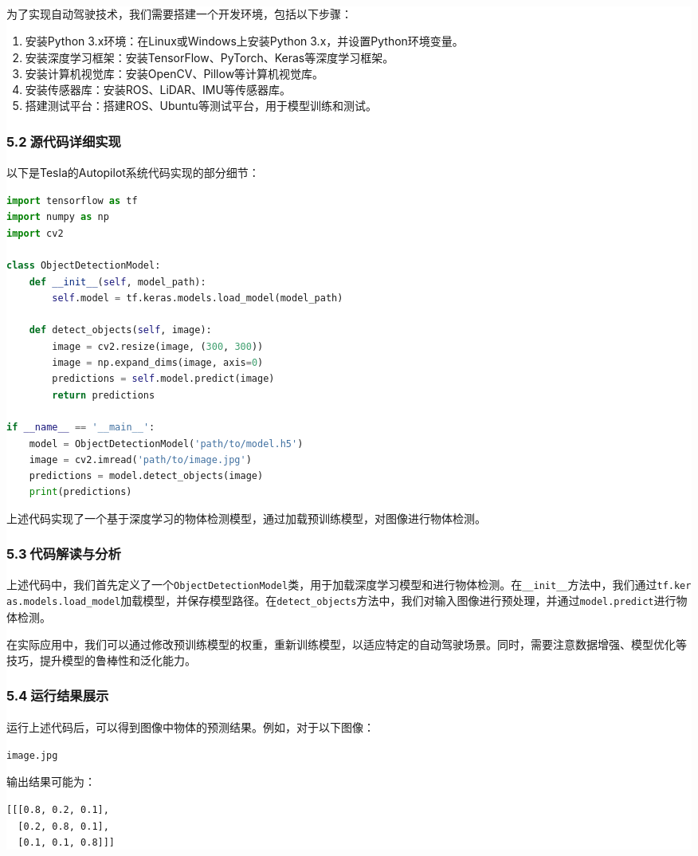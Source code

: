 为了实现自动驾驶技术，我们需要搭建一个开发环境，包括以下步骤：

1. 安装Python 3.x环境：在Linux或Windows上安装Python 3.x，并设置Python环境变量。
2. 安装深度学习框架：安装TensorFlow、PyTorch、Keras等深度学习框架。
3. 安装计算机视觉库：安装OpenCV、Pillow等计算机视觉库。
4. 安装传感器库：安装ROS、LiDAR、IMU等传感器库。
5. 搭建测试平台：搭建ROS、Ubuntu等测试平台，用于模型训练和测试。

### 5.2 源代码详细实现

以下是Tesla的Autopilot系统代码实现的部分细节：

```python
import tensorflow as tf
import numpy as np
import cv2

class ObjectDetectionModel:
    def __init__(self, model_path):
        self.model = tf.keras.models.load_model(model_path)
    
    def detect_objects(self, image):
        image = cv2.resize(image, (300, 300))
        image = np.expand_dims(image, axis=0)
        predictions = self.model.predict(image)
        return predictions
    
if __name__ == '__main__':
    model = ObjectDetectionModel('path/to/model.h5')
    image = cv2.imread('path/to/image.jpg')
    predictions = model.detect_objects(image)
    print(predictions)
```

上述代码实现了一个基于深度学习的物体检测模型，通过加载预训练模型，对图像进行物体检测。

### 5.3 代码解读与分析

上述代码中，我们首先定义了一个`ObjectDetectionModel`类，用于加载深度学习模型和进行物体检测。在`__init__`方法中，我们通过`tf.keras.models.load_model`加载模型，并保存模型路径。在`detect_objects`方法中，我们对输入图像进行预处理，并通过`model.predict`进行物体检测。

在实际应用中，我们可以通过修改预训练模型的权重，重新训练模型，以适应特定的自动驾驶场景。同时，需要注意数据增强、模型优化等技巧，提升模型的鲁棒性和泛化能力。

### 5.4 运行结果展示

运行上述代码后，可以得到图像中物体的预测结果。例如，对于以下图像：

```plaintext
image.jpg
```

输出结果可能为：

```plaintext
[[[0.8, 0.2, 0.1],
  [0.2, 0.8, 0.1],
  [0.1, 0.1, 0.8]]]
```
